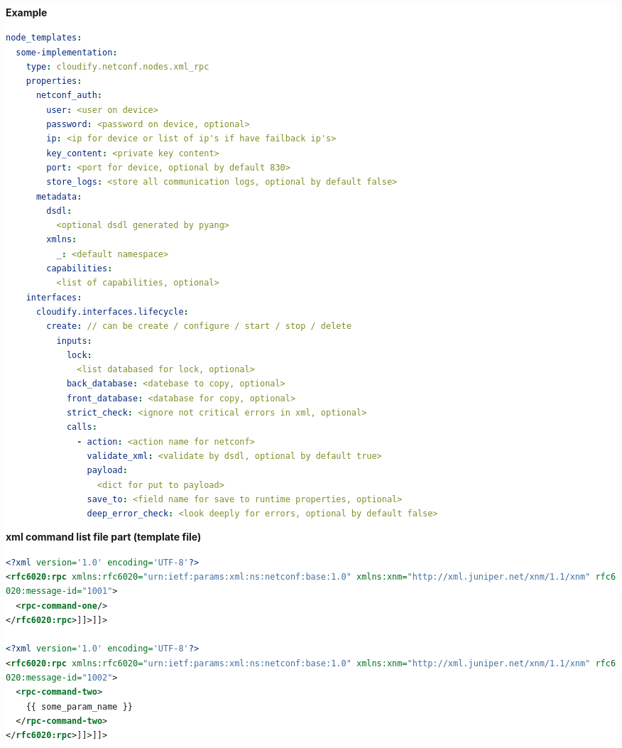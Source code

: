 
**Example**

```yaml
node_templates:
  some-implementation:
    type: cloudify.netconf.nodes.xml_rpc
    properties:
      netconf_auth:
        user: <user on device>
        password: <password on device, optional>
        ip: <ip for device or list of ip's if have failback ip's>
        key_content: <private key content>
        port: <port for device, optional by default 830>
        store_logs: <store all communication logs, optional by default false>
      metadata:
        dsdl:
          <optional dsdl generated by pyang>
        xmlns:
          _: <default namespace>
        capabilities:
          <list of capabilities, optional>
    interfaces:
      cloudify.interfaces.lifecycle:
        create: // can be create / configure / start / stop / delete
          inputs:
            lock:
              <list databased for lock, optional>
            back_database: <datebase to copy, optional>
            front_database: <database for copy, optional>
            strict_check: <ignore not critical errors in xml, optional>
            calls:
              - action: <action name for netconf>
                validate_xml: <validate by dsdl, optional by default true>
                payload:
                  <dict for put to payload>
                save_to: <field name for save to runtime properties, optional>
                deep_error_check: <look deeply for errors, optional by default false>
```

**xml command list file part (template file)**
```xml
<?xml version='1.0' encoding='UTF-8'?>
<rfc6020:rpc xmlns:rfc6020="urn:ietf:params:xml:ns:netconf:base:1.0" xmlns:xnm="http://xml.juniper.net/xnm/1.1/xnm" rfc6020:message-id="1001">
  <rpc-command-one/>
</rfc6020:rpc>]]>]]>

<?xml version='1.0' encoding='UTF-8'?>
<rfc6020:rpc xmlns:rfc6020="urn:ietf:params:xml:ns:netconf:base:1.0" xmlns:xnm="http://xml.juniper.net/xnm/1.1/xnm" rfc6020:message-id="1002">
  <rpc-command-two>
    {{ some_param_name }}
  </rpc-command-two>
</rfc6020:rpc>]]>]]>
```
